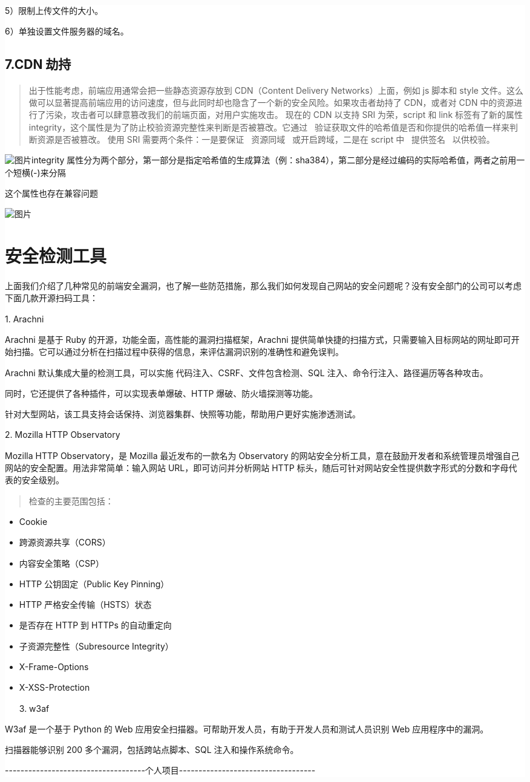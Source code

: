 5）限制上传文件的大小。

6）单独设置文件服务器的域名。

## 7.CDN 劫持

> 出于性能考虑，前端应用通常会把一些静态资源存放到 CDN（Content Delivery Networks）上面，例如 js 脚本和 style 文件。这么做可以显著提高前端应用的访问速度，但与此同时却也隐含了一个新的安全风险。如果攻击者劫持了 CDN，或者对 CDN 中的资源进行了污染，攻击者可以肆意篡改我们的前端页面，对用户实施攻击。
> 现在的 CDN 以支持 SRI 为荣，script 和 link 标签有了新的属性 integrity，这个属性是为了防止校验资源完整性来判断是否被篡改。它通过   验证获取文件的哈希值是否和你提供的哈希值一样来判断资源是否被篡改。
> 使用 SRI 需要两个条件：一是要保证   资源同域   或开启跨域，二是在 script 中   提供签名   以供校验。

![图片](https://user-gold-cdn.xitu.io/2019/12/16/16f0d93103ba74b9?w=720&h=103&f=png&s=21178)integrity 属性分为两个部分，第一部分是指定哈希值的生成算法（例：sha384），第二部分是经过编码的实际哈希值，两者之前用一个短横(-)来分隔

这个属性也存在兼容问题

![图片](https://user-gold-cdn.xitu.io/2019/12/16/16f0d93128e92f65?w=697&h=482&f=png&s=238470)

# 安全检测工具

上面我们介绍了几种常见的前端安全漏洞，也了解一些防范措施，那么我们如何发现自己网站的安全问题呢？没有安全部门的公司可以考虑下面几款开源扫码工具：

1. Arachni

Arachni 是基于 Ruby 的开源，功能全面，高性能的漏洞扫描框架，Arachni 提供简单快捷的扫描方式，只需要输入目标网站的网址即可开始扫描。它可以通过分析在扫描过程中获得的信息，来评估漏洞识别的准确性和避免误判。

Arachni 默认集成大量的检测工具，可以实施 代码注入、CSRF、文件包含检测、SQL 注入、命令行注入、路径遍历等各种攻击。

同时，它还提供了各种插件，可以实现表单爆破、HTTP 爆破、防火墙探测等功能。

针对大型网站，该工具支持会话保持、浏览器集群、快照等功能，帮助用户更好实施渗透测试。

2. Mozilla HTTP Observatory

Mozilla HTTP Observatory，是 Mozilla 最近发布的一款名为 Observatory 的网站安全分析工具，意在鼓励开发者和系统管理员增强自己网站的安全配置。用法非常简单：输入网站 URL，即可访问并分析网站 HTTP 标头，随后可针对网站安全性提供数字形式的分数和字母代表的安全级别。

> 检查的主要范围包括：

- Cookie
- 跨源资源共享（CORS）
- 内容安全策略（CSP）
- HTTP 公钥固定（Public Key Pinning）
- HTTP 严格安全传输（HSTS）状态
- 是否存在 HTTP 到 HTTPs 的自动重定向
- 子资源完整性（Subresource Integrity）
- X-Frame-Options
- X-XSS-Protection

  3. w3af

W3af 是一个基于 Python 的 Web 应用安全扫描器。可帮助开发人员，有助于开发人员和测试人员识别 Web 应用程序中的漏洞。

扫描器能够识别 200 多个漏洞，包括跨站点脚本、SQL 注入和操作系统命令。

------------------------------------个人项目-----------------------------------
